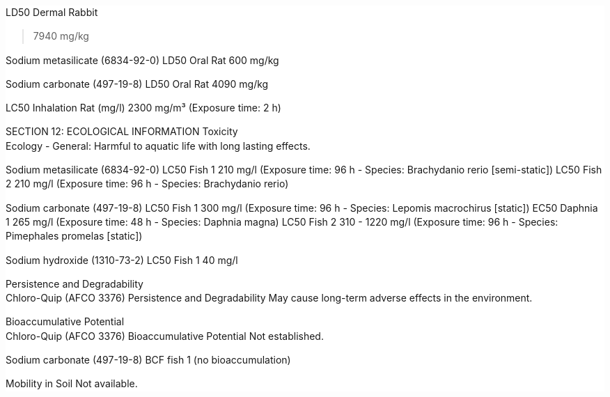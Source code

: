 LD50 Dermal Rabbit 
>7940 mg/kg 
  
 
Sodium metasilicate (6834-92-0) 
LD50 Oral Rat 
600 mg/kg 
  
 
Sodium carbonate (497-19-8) 
LD50 Oral Rat 
4090 mg/kg 
  
LC50 Inhalation Rat (mg/l) 
2300 mg/m³ (Exposure time: 2 h) 
  
 
SECTION 12: ECOLOGICAL INFORMATION 
Toxicity   
Ecology - General: Harmful to aquatic life with long lasting effects. 
 
 
 
Sodium metasilicate (6834-92-0) 
LC50 Fish 1 
210 mg/l (Exposure time: 96 h - Species: Brachydanio rerio [semi-static]) 
LC50 Fish 2 
210 mg/l (Exposure time: 96 h - Species: Brachydanio rerio) 
 
 
Sodium carbonate (497-19-8) 
LC50 Fish 1 
300 mg/l (Exposure time: 96 h - Species: Lepomis macrochirus [static]) 
EC50 Daphnia 1 
265 mg/l (Exposure time: 48 h - Species: Daphnia magna) 
LC50 Fish 2 
310 - 1220 mg/l (Exposure time: 96 h - Species: Pimephales promelas [static]) 
 
 
Sodium hydroxide (1310-73-2) 
LC50 Fish 1 
40 mg/l 
 
Persistence and Degradability  
Chloro-Quip (AFCO 3376) 
Persistence and Degradability 
May cause long-term adverse effects in the environment. 
 
  
Bioaccumulative Potential  
Chloro-Quip (AFCO 3376) 
Bioaccumulative Potential 
Not established. 
 
 
Sodium carbonate (497-19-8) 
BCF fish 1 
(no bioaccumulation) 
 
 
Mobility in Soil Not available. 
 